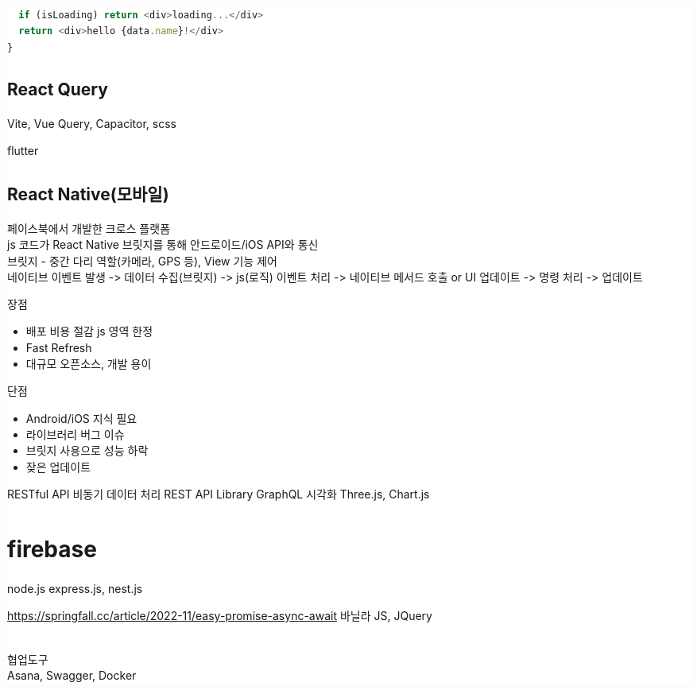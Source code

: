 ```js
  if (isLoading) return <div>loading...</div>
  return <div>hello {data.name}!</div>
}
```

## React Query


Vite, Vue Query, Capacitor, scss<br>

flutter<br>
## React Native(모바일)
페이스북에서 개발한 크로스 플랫폼<br>
js 코드가 React Native 브릿지를 통해 안드로이드/iOS API와 통신<br>
브릿지 - 중간 다리 역할(카메라, GPS 등), View 기능 제어<br>
네이티브 이벤트 발생 -> 데이터 수집(브릿지) -> js(로직) 이벤트 처리 -> 네이티브 메서드 호출 or UI 업데이트 -> 명령 처리 -> 업데이트<br>

장점
- 배포 비용 절감 js 영역 한정
- Fast Refresh
- 대규모 오픈소스, 개발 용이

단점
- Android/iOS 지식 필요
- 라이브러리 버그 이슈
- 브릿지 사용으로 성능 하락
- 잦은 업데이트

RESTful API 비동기 데이터 처리
REST API
Library
 GraphQL
시각화
Three.js, Chart.js

firebase
==========================================
node.js
express.js, nest.js
<br>

https://springfall.cc/article/2022-11/easy-promise-async-await
바닐라 JS, JQuery


<br>협업도구
<br>Asana, Swagger, Docker
